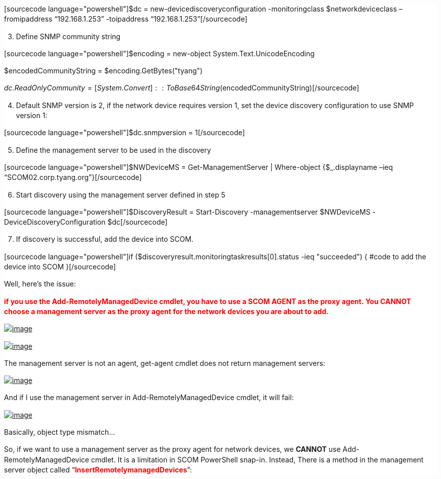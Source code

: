 [sourcecode language="powershell"]$dc = new-devicediscoveryconfiguration -monitoringclass $networkdeviceclass –fromipaddress “192.168.1.253” -toipaddress “192.168.1.253”[/sourcecode]

3. Define SNMP community string

[sourcecode language="powershell"]$encoding = new-object System.Text.UnicodeEncoding

$encodedCommunityString = $encoding.GetBytes(&quot;tyang&quot;)

$dc.ReadOnlyCommunity = [System.Convert]::ToBase64String($encodedCommunityString)[/sourcecode]

4. Default SNMP version is 2, if the network device requires version 1, set the device discovery configuration to use SNMP version 1:

[sourcecode language="powershell"]$dc.snmpversion = 1[/sourcecode]

5. Define the management server to be used in the discovery

[sourcecode language="powershell"]$NWDeviceMS = Get-ManagementServer | Where-object {$_.displayname –ieq “SCOM02.corp.tyang.org”}[/sourcecode]

6. Start discovery using the management server defined in step 5

[sourcecode language="powershell"]$DiscoveryResult = Start-Discovery -managementserver $NWDeviceMS -DeviceDiscoveryConfiguration $dc[/sourcecode]

7. If discovery is successful, add the device into SCOM.

[sourcecode language="powershell"]if ($discoveryresult.monitoringtaskresults[0].status -ieq &quot;succeeded&quot;)
{
#code to add the device into SCOM
}[/sourcecode]

Well, here’s the issue:

<strong><span style="color: #ff0000;">if you use the Add-RemotelyManagedDevice cmdlet, you have to use a SCOM AGENT as the proxy agent. You CANNOT choose a management server as the proxy agent for the network devices you are about to add.</span></strong>

<a href="http://blog.tyang.org/wp-content/uploads/2011/10/image3.png"><img style="background-image: none; padding-left: 0px; padding-right: 0px; display: inline; padding-top: 0px; border: 0px;" title="image" src="http://blog.tyang.org/wp-content/uploads/2011/10/image_thumb3.png" alt="image" width="580" height="268" border="0" /></a>

<a href="http://blog.tyang.org/wp-content/uploads/2011/10/image4.png"><img style="background-image: none; padding-left: 0px; padding-right: 0px; display: inline; padding-top: 0px; border: 0px;" title="image" src="http://blog.tyang.org/wp-content/uploads/2011/10/image_thumb4.png" alt="image" width="580" height="160" border="0" /></a>

The management server is not an agent, get-agent cmdlet does not return management servers:

<a href="http://blog.tyang.org/wp-content/uploads/2011/10/image5.png"><img style="background-image: none; padding-left: 0px; padding-right: 0px; display: inline; padding-top: 0px; border: 0px;" title="image" src="http://blog.tyang.org/wp-content/uploads/2011/10/image_thumb5.png" alt="image" width="580" height="122" border="0" /></a>

And if I use the management server in Add-RemotelyManagedDevice cmdlet, it will fail:

<a href="http://blog.tyang.org/wp-content/uploads/2011/10/image6.png"><img style="background-image: none; padding-left: 0px; padding-right: 0px; display: inline; padding-top: 0px; border: 0px;" title="image" src="http://blog.tyang.org/wp-content/uploads/2011/10/image_thumb6.png" alt="image" width="580" height="208" border="0" /></a>

Basically, object type mismatch...

So, if we want to use a management server as the proxy agent for network devices, we <strong>CANNOT</strong> use Add-RemotelyManagedDevice cmdlet. It is a limitation in SCOM PowerShell snap-in. Instead, There is a method in the management server object called “<span style="color: #ff0000;"><strong>InsertRemotelymanagedDevices</strong></span>”:
